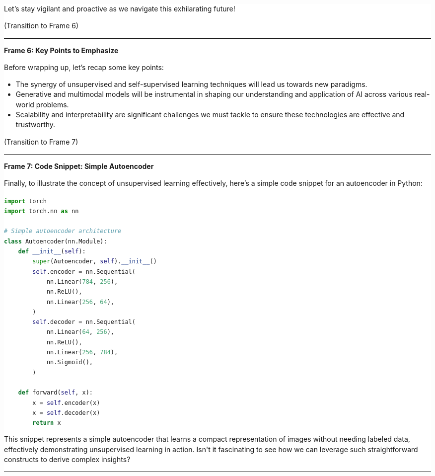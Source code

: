 Let’s stay vigilant and proactive as we navigate this exhilarating future!

(Transition to Frame 6)

---

**Frame 6: Key Points to Emphasize**

Before wrapping up, let’s recap some key points:
- The synergy of unsupervised and self-supervised learning techniques will lead us towards new paradigms.
- Generative and multimodal models will be instrumental in shaping our understanding and application of AI across various real-world problems.
- Scalability and interpretability are significant challenges we must tackle to ensure these technologies are effective and trustworthy.

(Transition to Frame 7)

---

**Frame 7: Code Snippet: Simple Autoencoder**

Finally, to illustrate the concept of unsupervised learning effectively, here’s a simple code snippet for an autoencoder in Python:

```python
import torch
import torch.nn as nn

# Simple autoencoder architecture
class Autoencoder(nn.Module):
    def __init__(self):
        super(Autoencoder, self).__init__()
        self.encoder = nn.Sequential(
            nn.Linear(784, 256),
            nn.ReLU(),
            nn.Linear(256, 64),
        )
        self.decoder = nn.Sequential(
            nn.Linear(64, 256),
            nn.ReLU(),
            nn.Linear(256, 784),
            nn.Sigmoid(),
        )

    def forward(self, x):
        x = self.encoder(x)
        x = self.decoder(x)
        return x
```

This snippet represents a simple autoencoder that learns a compact representation of images without needing labeled data, effectively demonstrating unsupervised learning in action. Isn't it fascinating to see how we can leverage such straightforward constructs to derive complex insights?

---
